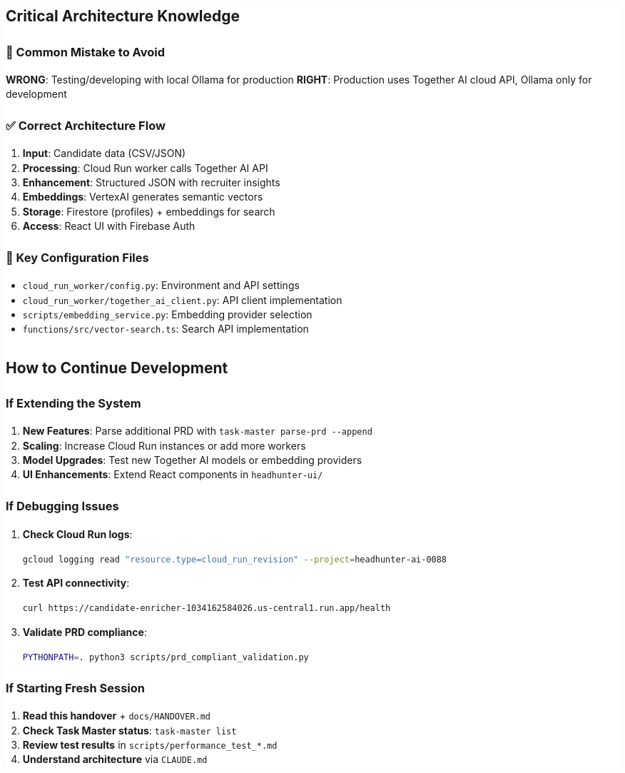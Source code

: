 ## Critical Architecture Knowledge

### 🚨 Common Mistake to Avoid
**WRONG**: Testing/developing with local Ollama for production
**RIGHT**: Production uses Together AI cloud API, Ollama only for development

### ✅ Correct Architecture Flow
1. **Input**: Candidate data (CSV/JSON)
2. **Processing**: Cloud Run worker calls Together AI API
3. **Enhancement**: Structured JSON with recruiter insights  
4. **Embeddings**: VertexAI generates semantic vectors
5. **Storage**: Firestore (profiles) + embeddings for search
6. **Access**: React UI with Firebase Auth

### 🔧 Key Configuration Files
- `cloud_run_worker/config.py`: Environment and API settings
- `cloud_run_worker/together_ai_client.py`: API client implementation
- `scripts/embedding_service.py`: Embedding provider selection
- `functions/src/vector-search.ts`: Search API implementation

## How to Continue Development

### If Extending the System
1. **New Features**: Parse additional PRD with `task-master parse-prd --append`
2. **Scaling**: Increase Cloud Run instances or add more workers
3. **Model Upgrades**: Test new Together AI models or embedding providers
4. **UI Enhancements**: Extend React components in `headhunter-ui/`

### If Debugging Issues
1. **Check Cloud Run logs**: 
   ```bash
   gcloud logging read "resource.type=cloud_run_revision" --project=headhunter-ai-0088
   ```

2. **Test API connectivity**:
   ```bash
   curl https://candidate-enricher-1034162584026.us-central1.run.app/health
   ```

3. **Validate PRD compliance**:
   ```bash
   PYTHONPATH=. python3 scripts/prd_compliant_validation.py
   ```

### If Starting Fresh Session
1. **Read this handover** + `docs/HANDOVER.md`
2. **Check Task Master status**: `task-master list`
3. **Review test results** in `scripts/performance_test_*.md` 
4. **Understand architecture** via `CLAUDE.md`
